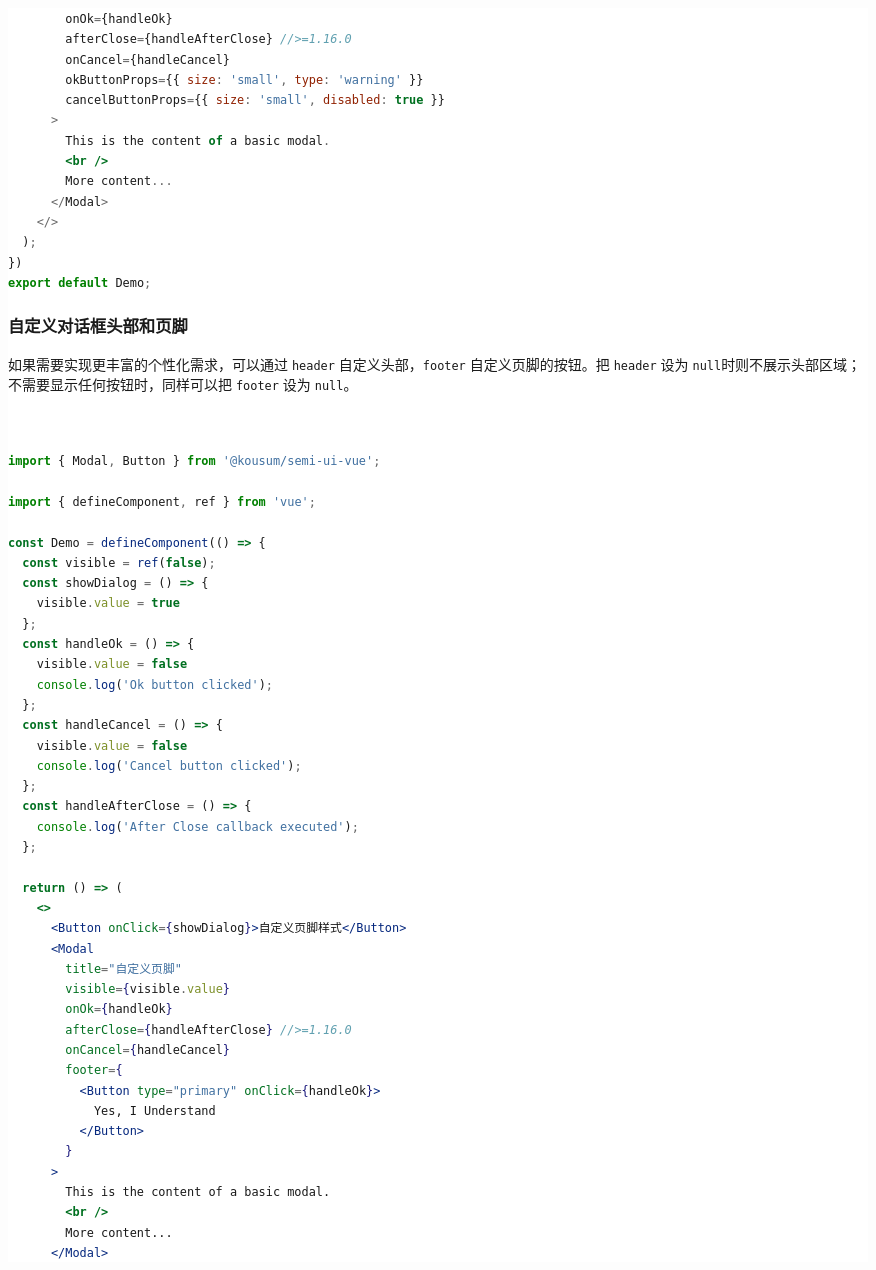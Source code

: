 ```jsx live=true
        onOk={handleOk}
        afterClose={handleAfterClose} //>=1.16.0
        onCancel={handleCancel}
        okButtonProps={{ size: 'small', type: 'warning' }}
        cancelButtonProps={{ size: 'small', disabled: true }}
      >
        This is the content of a basic modal.
        <br />
        More content...
      </Modal>
    </>
  );
})
export default Demo;
```

### 自定义对话框头部和页脚

如果需要实现更丰富的个性化需求，可以通过 `header` 自定义头部，`footer` 自定义页脚的按钮。把 `header` 设为 `null`时则不展示头部区域；不需要显示任何按钮时，同样可以把 `footer` 设为 `null`。

```jsx live=true


import { Modal, Button } from '@kousum/semi-ui-vue';

import { defineComponent, ref } from 'vue';

const Demo = defineComponent(() => {
  const visible = ref(false);
  const showDialog = () => {
    visible.value = true
  };
  const handleOk = () => {
    visible.value = false
    console.log('Ok button clicked');
  };
  const handleCancel = () => {
    visible.value = false
    console.log('Cancel button clicked');
  };
  const handleAfterClose = () => {
    console.log('After Close callback executed');
  };

  return () => (
    <>
      <Button onClick={showDialog}>自定义页脚样式</Button>
      <Modal
        title="自定义页脚"
        visible={visible.value}
        onOk={handleOk}
        afterClose={handleAfterClose} //>=1.16.0
        onCancel={handleCancel}
        footer={
          <Button type="primary" onClick={handleOk}>
            Yes, I Understand
          </Button>
        }
      >
        This is the content of a basic modal.
        <br />
        More content...
      </Modal>
```
